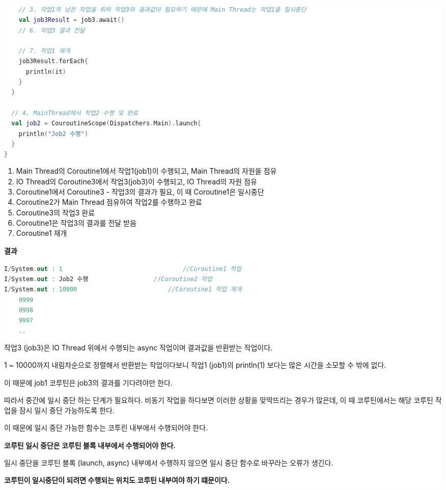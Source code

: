 ```kotlin
    // 3. 작업1의 남은 작업을 위하 작업3의 결과값이 필요하기 때문에 Main Thread는 작업1을 일시중단
    val job3Result = job3.await()
    // 6. 작업3 결과 전달
    
    // 7. 작업1 재개
    job3Result.forEach{
      println(it)
    }
  }
  
  // 4. MainThread에서 작업2 수행 및 완료
  val job2 = CouroutineScope(Dispatchers.Main).launch{
    println("Job2 수행")
  }
}
```

1. Main Thread의 Coroutine1에서 작업1(job1)이 수행되고, Main Thread의 자원을 점유
2. IO Thread의 Coroutine3에서 작업3(job3)이 수행되고, IO Thread의 자원 점유
3. Coroutine1에서 Coroutine3 - 작업3의 결과가 필요, 이 때 Coroutine1은 일시중단
4. Coroutine2가 Main Thread 점유하여 작업2를 수행하고 완료
5. Coroutine3의 작업3 완료
6. Coroutine1은 작업3의 결과를 전달 받음
7. Coroutine1 재개

**결과**

```kotlin
I/System.out : 1 								 //Coroutine1 작업
I/System.out : Job2 수행					//Coroutine2 작업
I/System.out : 10000						 //Coroutine1 작업 재개
	9999
	9998
	9997
	..
```



작업3 (job3)은 IO Thread 위에서 수행되는 async 작업이며 결과값을 반환받는 작업이다.

1 ~ 10000까지 내림차순으로 정렬해서 반환받는 작업이다보니 작업1 (job1)의 println(1) 보다는 많은 시간을 소모할 수 밖에 없다.



이 때문에 job1 코루틴은 job3의 결과를 기다려야만 한다.

따라서 중간에 일시 중단 하는 단계가 필요하다. 비동기 작업을 하다보면 이러한 상황을 맞딱뜨리는 경우가 많은데, 이 때 코루틴에서는 해당 코루틴 작업을 잠시 일시 중단 가능하도록 한다.

이 때문에 일시 중단 가능한 함수는 코투린 내부에서 수행되어야 한다.



**코루틴 일시 중단은 코루틴 블록 내부에서 수행되어야 한다.**

일시 중단을 코루틴 블록 (launch, async) 내부에서 수행하지 않으면 일시 중단 함수로 바꾸라는 오류가 생긴다.

**코루틴이 일시중단이 되려면 수행되는 위치도 코루틴 내부여야 하기 떄문이다.**
